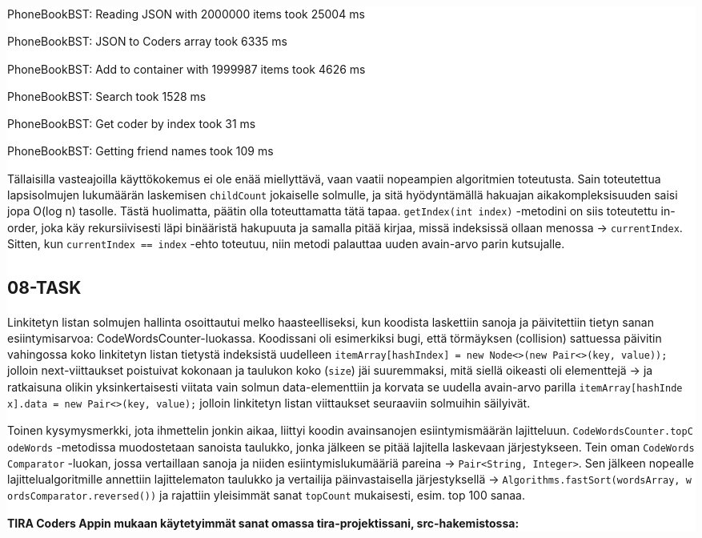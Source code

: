 PhoneBookBST: Reading JSON with 2000000 items took 25004 ms

PhoneBookBST: JSON to Coders array took 6335 ms

PhoneBookBST: Add to container with 1999987 items took 4626 ms

PhoneBookBST: Search took 1528 ms

PhoneBookBST: Get coder by index took 31 ms

PhoneBookBST: Getting friend names took 109 ms

Tällaisilla vasteajoilla käyttökokemus ei ole enää miellyttävä, vaan vaatii nopeampien algoritmien toteutusta.
Sain toteutettua lapsisolmujen lukumäärän laskemisen `childCount` jokaiselle solmulle,
ja sitä hyödyntämällä hakuajan aikakompleksisuuden saisi jopa O(log n) tasolle. Tästä huolimatta,
päätin olla toteuttamatta tätä tapaa. `getIndex(int index)` -metodini on siis toteutettu in-order,
joka käy rekursiivisesti läpi binääristä hakupuuta ja samalla pitää kirjaa, missä indeksissä ollaan
menossa -> `currentIndex`.
Sitten, kun `currentIndex == index` -ehto toteutuu, niin metodi palauttaa uuden avain-arvo parin kutsujalle.

## 08-TASK

Linkitetyn listan solmujen hallinta osoittautui melko haasteelliseksi, kun koodista laskettiin sanoja ja päivitettiin
tietyn sanan esiintymisarvoa: CodeWordsCounter-luokassa.
Koodissani oli esimerkiksi bugi, että törmäyksen (collision) sattuessa päivitin vahingossa koko linkitetyn listan
tietystä indeksistä uudelleen `itemArray[hashIndex] = new Node<>(new Pair<>(key, value));` jolloin next-viittaukset
poistuivat kokonaan ja taulukon koko (`size`) jäi suuremmaksi, mitä siellä oikeasti oli elementtejä -> ja ratkaisuna
olikin yksinkertaisesti viitata vain solmun data-elementtiin ja korvata se uudella avain-arvo parilla
`itemArray[hashIndex].data = new Pair<>(key, value);` jolloin linkitetyn listan viittaukset seuraaviin solmuihin
säilyivät.

Toinen kysymysmerkki, jota ihmettelin jonkin aikaa, liittyi koodin avainsanojen esiintymismäärän lajitteluun.
`CodeWordsCounter.topCodeWords` -metodissa muodostetaan sanoista taulukko, jonka jälkeen se pitää lajitella laskevaan
järjestykseen. Tein oman `CodeWordsComparator` -luokan, jossa vertaillaan sanoja ja niiden esiintymislukumääriä
pareina -> `Pair<String, Integer>`. Sen jälkeen nopealle lajittelualgoritmille annettiin lajittelematon taulukko ja
vertailija päinvastaisella järjestyksellä -> `Algorithms.fastSort(wordsArray, wordsComparator.reversed())` ja rajattiin
yleisimmät sanat `topCount` mukaisesti, esim. top 100 sanaa.

**TIRA Coders Appin mukaan käytetyimmät sanat omassa tira-projektissani, src-hakemistossa:**
